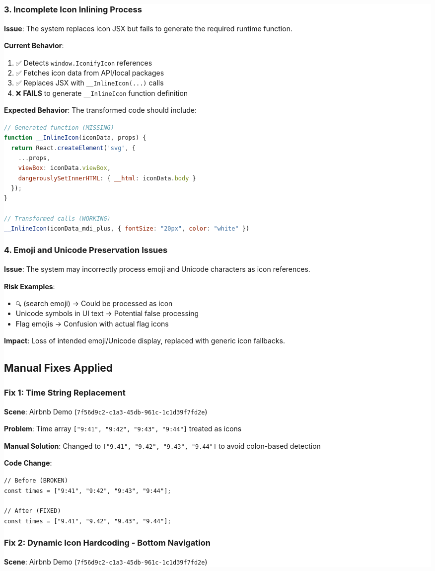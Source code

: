 ### 3. Incomplete Icon Inlining Process
**Issue**: The system replaces icon JSX but fails to generate the required runtime function.

**Current Behavior**:
1. ✅ Detects `window.IconifyIcon` references
2. ✅ Fetches icon data from API/local packages
3. ✅ Replaces JSX with `__InlineIcon(...)` calls
4. ❌ **FAILS** to generate `__InlineIcon` function definition

**Expected Behavior**:
The transformed code should include:
```javascript
// Generated function (MISSING)
function __InlineIcon(iconData, props) {
  return React.createElement('svg', {
    ...props,
    viewBox: iconData.viewBox,
    dangerouslySetInnerHTML: { __html: iconData.body }
  });
}

// Transformed calls (WORKING)
__InlineIcon(iconData_mdi_plus, { fontSize: "20px", color: "white" })
```

### 4. Emoji and Unicode Preservation Issues
**Issue**: The system may incorrectly process emoji and Unicode characters as icon references.

**Risk Examples**:
- `🔍` (search emoji) → Could be processed as icon
- Unicode symbols in UI text → Potential false processing
- Flag emojis → Confusion with actual flag icons

**Impact**: Loss of intended emoji/Unicode display, replaced with generic icon fallbacks.

## Manual Fixes Applied

### Fix 1: Time String Replacement
**Scene**: Airbnb Demo (`7f56d9c2-c1a3-45db-961c-1c1d39f7fd2e`)

**Problem**: Time array `["9:41", "9:42", "9:43", "9:44"]` treated as icons

**Manual Solution**: Changed to `["9.41", "9.42", "9.43", "9.44"]` to avoid colon-based detection

**Code Change**:
```tsx
// Before (BROKEN)
const times = ["9:41", "9:42", "9:43", "9:44"];

// After (FIXED)
const times = ["9.41", "9.42", "9.43", "9.44"];
```

### Fix 2: Dynamic Icon Hardcoding - Bottom Navigation
**Scene**: Airbnb Demo (`7f56d9c2-c1a3-45db-961c-1c1d39f7fd2e`)
